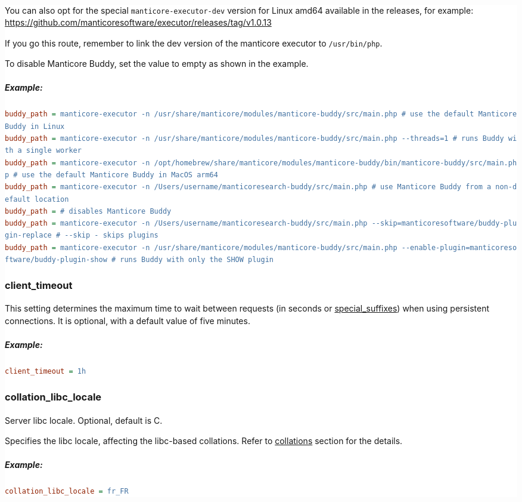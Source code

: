 You can also opt for the special `manticore-executor-dev` version for Linux amd64 available in the releases, for example: https://github.com/manticoresoftware/executor/releases/tag/v1.0.13

If you go this route, remember to link the dev version of the manticore executor to `/usr/bin/php`.

To disable Manticore Buddy, set the value to empty as shown in the example.


##### Example:



```ini
buddy_path = manticore-executor -n /usr/share/manticore/modules/manticore-buddy/src/main.php # use the default Manticore Buddy in Linux
buddy_path = manticore-executor -n /usr/share/manticore/modules/manticore-buddy/src/main.php --threads=1 # runs Buddy with a single worker
buddy_path = manticore-executor -n /opt/homebrew/share/manticore/modules/manticore-buddy/bin/manticore-buddy/src/main.php # use the default Manticore Buddy in MacOS arm64
buddy_path = manticore-executor -n /Users/username/manticoresearch-buddy/src/main.php # use Manticore Buddy from a non-default location
buddy_path = # disables Manticore Buddy
buddy_path = manticore-executor -n /Users/username/manticoresearch-buddy/src/main.php --skip=manticoresoftware/buddy-plugin-replace # --skip - skips plugins
buddy_path = manticore-executor -n /usr/share/manticore/modules/manticore-buddy/src/main.php --enable-plugin=manticoresoftware/buddy-plugin-show # runs Buddy with only the SHOW plugin
```


### client_timeout


This setting determines the maximum time to wait between requests (in seconds or [special_suffixes](../Server_settings/Special_suffixes.md)) when using persistent connections. It is optional, with a default value of five minutes.



##### Example:



```ini
client_timeout = 1h
```



### collation_libc_locale


Server libc locale. Optional, default is C.

Specifies the libc locale, affecting the libc-based collations. Refer to [collations](../Searching/Collations.md) section for the details.



##### Example:



```ini
collation_libc_locale = fr_FR
```
